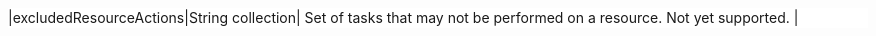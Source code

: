 |excludedResourceActions|String collection| Set of tasks that may not be performed on a resource. Not yet supported. |
